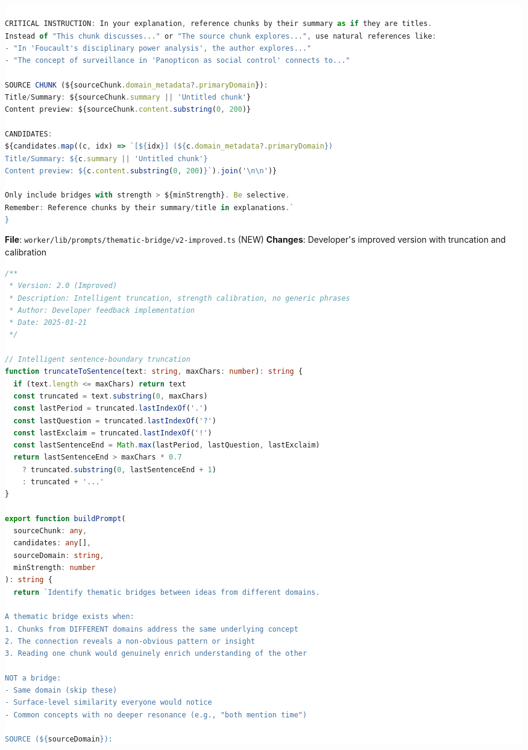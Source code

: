 ```typescript

CRITICAL INSTRUCTION: In your explanation, reference chunks by their summary as if they are titles.
Instead of "This chunk discusses..." or "The source chunk explores...", use natural references like:
- "In 'Foucault's disciplinary power analysis', the author explores..."
- "The concept of surveillance in 'Panopticon as social control' connects to..."

SOURCE CHUNK (${sourceChunk.domain_metadata?.primaryDomain}):
Title/Summary: ${sourceChunk.summary || 'Untitled chunk'}
Content preview: ${sourceChunk.content.substring(0, 200)}

CANDIDATES:
${candidates.map((c, idx) => `[${idx}] (${c.domain_metadata?.primaryDomain})
Title/Summary: ${c.summary || 'Untitled chunk'}
Content preview: ${c.content.substring(0, 200)}`).join('\n\n')}

Only include bridges with strength > ${minStrength}. Be selective.
Remember: Reference chunks by their summary/title in explanations.`
}
```

**File**: `worker/lib/prompts/thematic-bridge/v2-improved.ts` (NEW)
**Changes**: Developer's improved version with truncation and calibration

```typescript
/**
 * Version: 2.0 (Improved)
 * Description: Intelligent truncation, strength calibration, no generic phrases
 * Author: Developer feedback implementation
 * Date: 2025-01-21
 */

// Intelligent sentence-boundary truncation
function truncateToSentence(text: string, maxChars: number): string {
  if (text.length <= maxChars) return text
  const truncated = text.substring(0, maxChars)
  const lastPeriod = truncated.lastIndexOf('.')
  const lastQuestion = truncated.lastIndexOf('?')
  const lastExclaim = truncated.lastIndexOf('!')
  const lastSentenceEnd = Math.max(lastPeriod, lastQuestion, lastExclaim)
  return lastSentenceEnd > maxChars * 0.7
    ? truncated.substring(0, lastSentenceEnd + 1)
    : truncated + '...'
}

export function buildPrompt(
  sourceChunk: any,
  candidates: any[],
  sourceDomain: string,
  minStrength: number
): string {
  return `Identify thematic bridges between ideas from different domains.

A thematic bridge exists when:
1. Chunks from DIFFERENT domains address the same underlying concept
2. The connection reveals a non-obvious pattern or insight
3. Reading one chunk would genuinely enrich understanding of the other

NOT a bridge:
- Same domain (skip these)
- Surface-level similarity everyone would notice
- Common concepts with no deeper resonance (e.g., "both mention time")

SOURCE (${sourceDomain}):
```